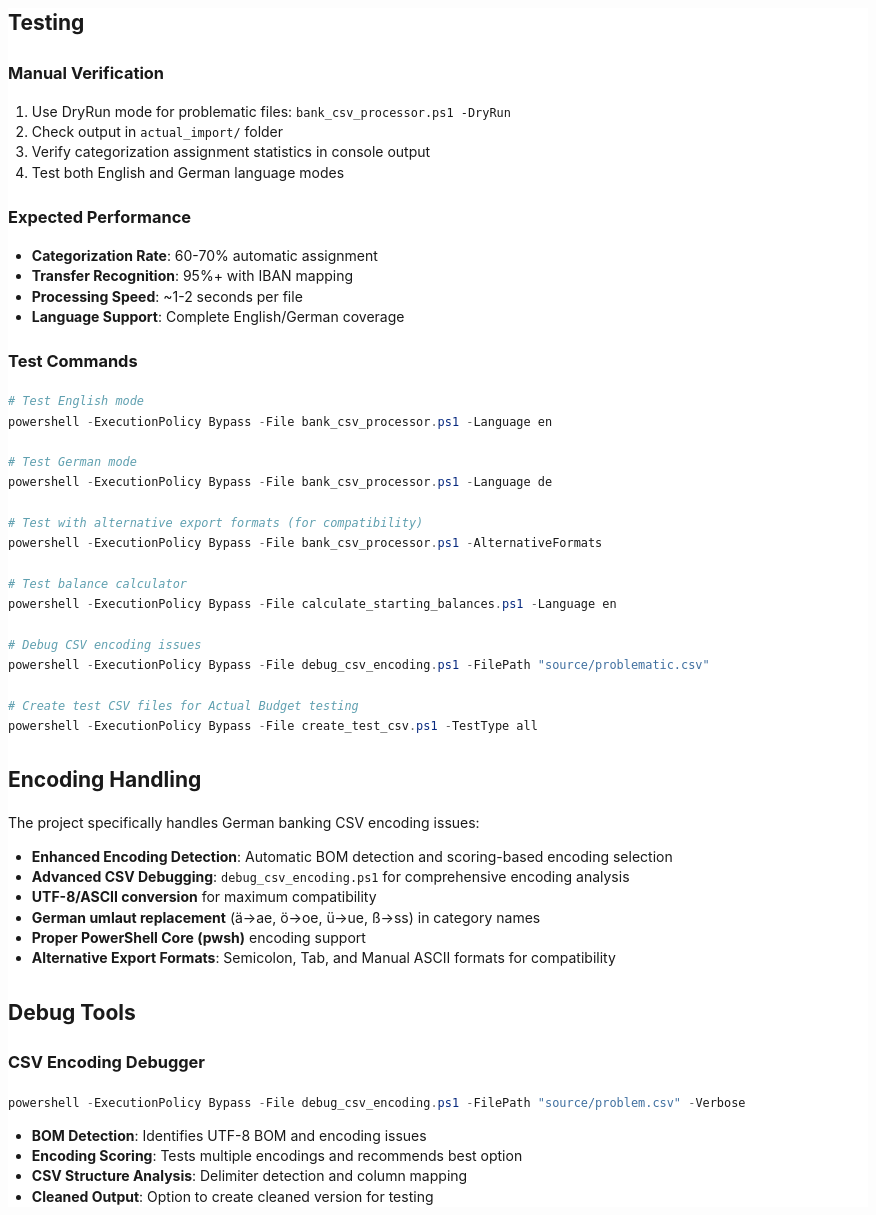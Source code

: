 ## Testing

### Manual Verification
1. Use DryRun mode for problematic files: `bank_csv_processor.ps1 -DryRun`
2. Check output in `actual_import/` folder  
3. Verify categorization assignment statistics in console output
4. Test both English and German language modes

### Expected Performance
- **Categorization Rate**: 60-70% automatic assignment
- **Transfer Recognition**: 95%+ with IBAN mapping
- **Processing Speed**: ~1-2 seconds per file
- **Language Support**: Complete English/German coverage

### Test Commands
```powershell
# Test English mode
powershell -ExecutionPolicy Bypass -File bank_csv_processor.ps1 -Language en

# Test German mode  
powershell -ExecutionPolicy Bypass -File bank_csv_processor.ps1 -Language de

# Test with alternative export formats (for compatibility)
powershell -ExecutionPolicy Bypass -File bank_csv_processor.ps1 -AlternativeFormats

# Test balance calculator
powershell -ExecutionPolicy Bypass -File calculate_starting_balances.ps1 -Language en

# Debug CSV encoding issues
powershell -ExecutionPolicy Bypass -File debug_csv_encoding.ps1 -FilePath "source/problematic.csv"

# Create test CSV files for Actual Budget testing
powershell -ExecutionPolicy Bypass -File create_test_csv.ps1 -TestType all
```

## Encoding Handling

The project specifically handles German banking CSV encoding issues:
- **Enhanced Encoding Detection**: Automatic BOM detection and scoring-based encoding selection
- **Advanced CSV Debugging**: `debug_csv_encoding.ps1` for comprehensive encoding analysis
- **UTF-8/ASCII conversion** for maximum compatibility  
- **German umlaut replacement** (ä→ae, ö→oe, ü→ue, ß→ss) in category names
- **Proper PowerShell Core (pwsh)** encoding support
- **Alternative Export Formats**: Semicolon, Tab, and Manual ASCII formats for compatibility

## Debug Tools

### CSV Encoding Debugger
```powershell
powershell -ExecutionPolicy Bypass -File debug_csv_encoding.ps1 -FilePath "source/problem.csv" -Verbose
```
- **BOM Detection**: Identifies UTF-8 BOM and encoding issues
- **Encoding Scoring**: Tests multiple encodings and recommends best option
- **CSV Structure Analysis**: Delimiter detection and column mapping
- **Cleaned Output**: Option to create cleaned version for testing
